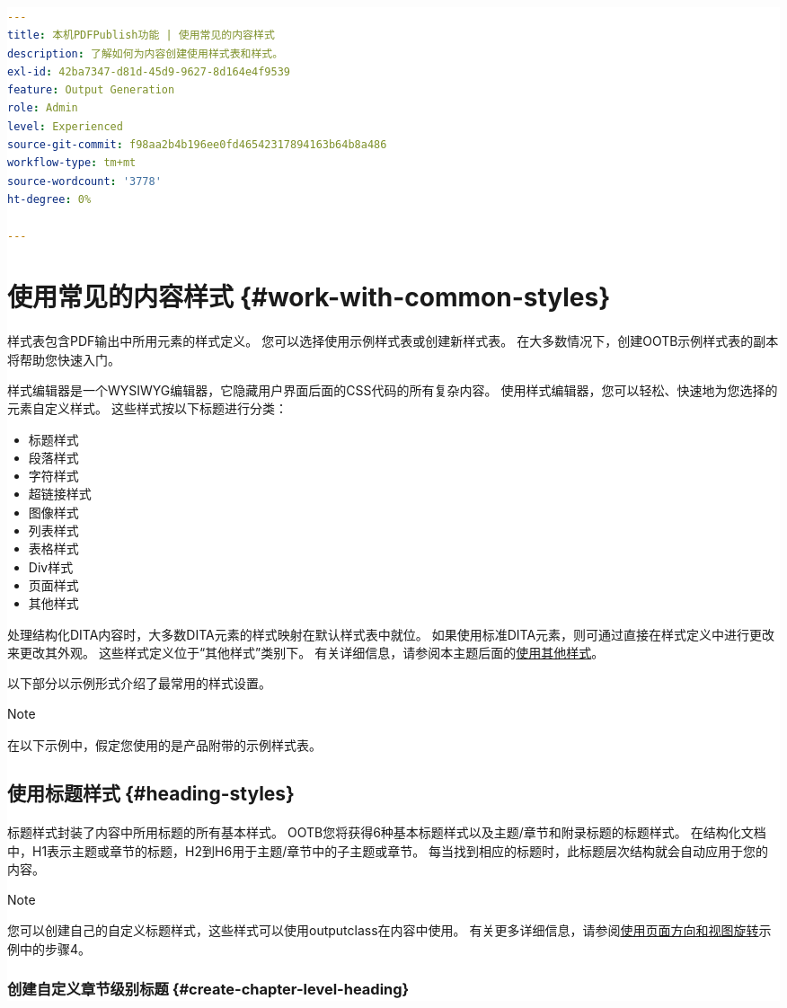 ```yaml
---
title: 本机PDFPublish功能 | 使用常见的内容样式
description: 了解如何为内容创建使用样式表和样式。
exl-id: 42ba7347-d81d-45d9-9627-8d164e4f9539
feature: Output Generation
role: Admin
level: Experienced
source-git-commit: f98aa2b4b196ee0fd46542317894163b64b8a486
workflow-type: tm+mt
source-wordcount: '3778'
ht-degree: 0%

---
```


# 使用常见的内容样式 {#work-with-common-styles}

样式表包含PDF输出中所用元素的样式定义。 您可以选择使用示例样式表或创建新样式表。 在大多数情况下，创建OOTB示例样式表的副本将帮助您快速入门。

样式编辑器是一个WYSIWYG编辑器，它隐藏用户界面后面的CSS代码的所有复杂内容。 使用样式编辑器，您可以轻松、快速地为您选择的元素自定义样式。 这些样式按以下标题进行分类：

* 标题样式
* 段落样式
* 字符样式
* 超链接样式
* 图像样式
* 列表样式
* 表格样式
* Div样式
* 页面样式
* 其他样式

处理结构化DITA内容时，大多数DITA元素的样式映射在默认样式表中就位。 如果使用标准DITA元素，则可通过直接在样式定义中进行更改来更改其外观。 这些样式定义位于“其他样式”类别下。 有关详细信息，请参阅本主题后面的[使用其他样式](#other-styles)。

以下部分以示例形式介绍了最常用的样式设置。

>[!NOTE]
>
>在以下示例中，假定您使用的是产品附带的示例样式表。

## 使用标题样式 {#heading-styles}

标题样式封装了内容中所用标题的所有基本样式。 OOTB您将获得6种基本标题样式以及主题/章节和附录标题的标题样式。 在结构化文档中，H1表示主题或章节的标题，H2到H6用于主题/章节中的子主题或章节。 每当找到相应的标题时，此标题层次结构就会自动应用于您的内容。

>[!NOTE]
>
>您可以创建自己的自定义标题样式，这些样式可以使用outputclass在内容中使用。 有关更多详细信息，请参阅[使用页面方向和视图旋转](design-page-layout.md#page-orientation-rotation)示例中的步骤4。

### 创建自定义章节级别标题 {#create-chapter-level-heading}

